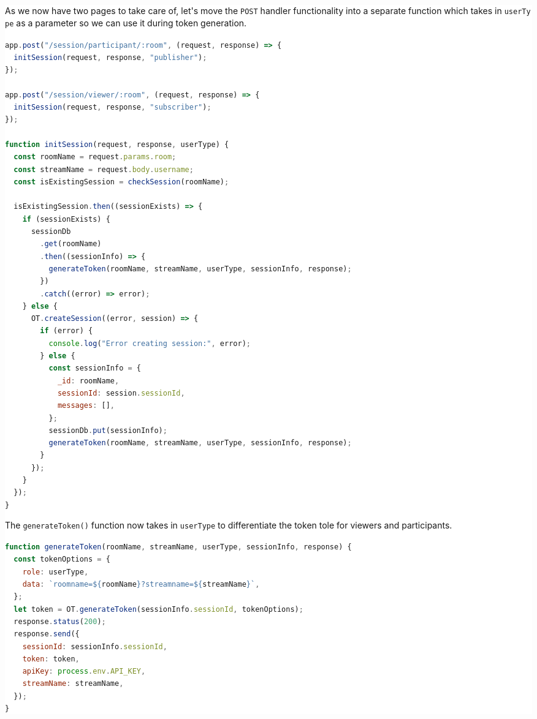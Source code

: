 As we now have two pages to take care of, let's move the `POST` handler functionality into a separate function which takes in `userType` as a parameter so we can use it during token generation.

```javascript
app.post("/session/participant/:room", (request, response) => {
  initSession(request, response, "publisher");
});

app.post("/session/viewer/:room", (request, response) => {
  initSession(request, response, "subscriber");
});

function initSession(request, response, userType) {
  const roomName = request.params.room;
  const streamName = request.body.username;
  const isExistingSession = checkSession(roomName);

  isExistingSession.then((sessionExists) => {
    if (sessionExists) {
      sessionDb
        .get(roomName)
        .then((sessionInfo) => {
          generateToken(roomName, streamName, userType, sessionInfo, response);
        })
        .catch((error) => error);
    } else {
      OT.createSession((error, session) => {
        if (error) {
          console.log("Error creating session:", error);
        } else {
          const sessionInfo = {
            _id: roomName,
            sessionId: session.sessionId,
            messages: [],
          };
          sessionDb.put(sessionInfo);
          generateToken(roomName, streamName, userType, sessionInfo, response);
        }
      });
    }
  });
}
```

The `generateToken()` function now takes in `userType` to differentiate the token tole for viewers and participants.

```javascript
function generateToken(roomName, streamName, userType, sessionInfo, response) {
  const tokenOptions = {
    role: userType,
    data: `roomname=${roomName}?streamname=${streamName}`,
  };
  let token = OT.generateToken(sessionInfo.sessionId, tokenOptions);
  response.status(200);
  response.send({
    sessionId: sessionInfo.sessionId,
    token: token,
    apiKey: process.env.API_KEY,
    streamName: streamName,
  });
}
```
